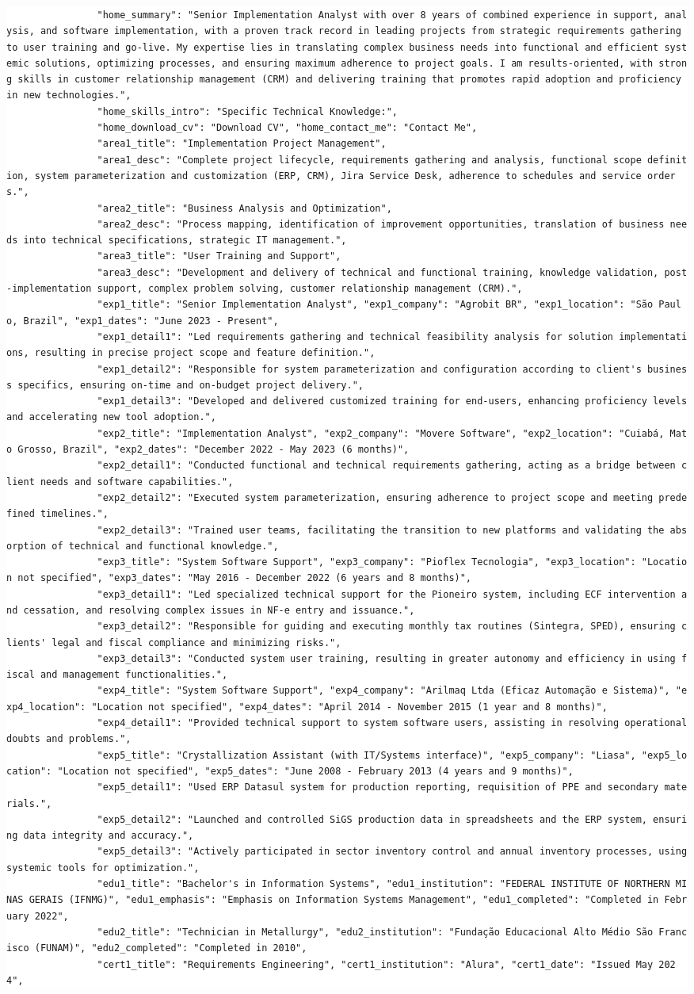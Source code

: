                     "home_summary": "Senior Implementation Analyst with over 8 years of combined experience in support, analysis, and software implementation, with a proven track record in leading projects from strategic requirements gathering to user training and go-live. My expertise lies in translating complex business needs into functional and efficient systemic solutions, optimizing processes, and ensuring maximum adherence to project goals. I am results-oriented, with strong skills in customer relationship management (CRM) and delivering training that promotes rapid adoption and proficiency in new technologies.",
                    "home_skills_intro": "Specific Technical Knowledge:",
                    "home_download_cv": "Download CV", "home_contact_me": "Contact Me",
                    "area1_title": "Implementation Project Management",
                    "area1_desc": "Complete project lifecycle, requirements gathering and analysis, functional scope definition, system parameterization and customization (ERP, CRM), Jira Service Desk, adherence to schedules and service orders.",
                    "area2_title": "Business Analysis and Optimization",
                    "area2_desc": "Process mapping, identification of improvement opportunities, translation of business needs into technical specifications, strategic IT management.",
                    "area3_title": "User Training and Support",
                    "area3_desc": "Development and delivery of technical and functional training, knowledge validation, post-implementation support, complex problem solving, customer relationship management (CRM).",
                    "exp1_title": "Senior Implementation Analyst", "exp1_company": "Agrobit BR", "exp1_location": "São Paulo, Brazil", "exp1_dates": "June 2023 - Present",
                    "exp1_detail1": "Led requirements gathering and technical feasibility analysis for solution implementations, resulting in precise project scope and feature definition.",
                    "exp1_detail2": "Responsible for system parameterization and configuration according to client's business specifics, ensuring on-time and on-budget project delivery.",
                    "exp1_detail3": "Developed and delivered customized training for end-users, enhancing proficiency levels and accelerating new tool adoption.",
                    "exp2_title": "Implementation Analyst", "exp2_company": "Movere Software", "exp2_location": "Cuiabá, Mato Grosso, Brazil", "exp2_dates": "December 2022 - May 2023 (6 months)",
                    "exp2_detail1": "Conducted functional and technical requirements gathering, acting as a bridge between client needs and software capabilities.",
                    "exp2_detail2": "Executed system parameterization, ensuring adherence to project scope and meeting predefined timelines.",
                    "exp2_detail3": "Trained user teams, facilitating the transition to new platforms and validating the absorption of technical and functional knowledge.",
                    "exp3_title": "System Software Support", "exp3_company": "Pioflex Tecnologia", "exp3_location": "Location not specified", "exp3_dates": "May 2016 - December 2022 (6 years and 8 months)",
                    "exp3_detail1": "Led specialized technical support for the Pioneiro system, including ECF intervention and cessation, and resolving complex issues in NF-e entry and issuance.",
                    "exp3_detail2": "Responsible for guiding and executing monthly tax routines (Sintegra, SPED), ensuring clients' legal and fiscal compliance and minimizing risks.",
                    "exp3_detail3": "Conducted system user training, resulting in greater autonomy and efficiency in using fiscal and management functionalities.",
                    "exp4_title": "System Software Support", "exp4_company": "Arilmaq Ltda (Eficaz Automação e Sistema)", "exp4_location": "Location not specified", "exp4_dates": "April 2014 - November 2015 (1 year and 8 months)",
                    "exp4_detail1": "Provided technical support to system software users, assisting in resolving operational doubts and problems.",
                    "exp5_title": "Crystallization Assistant (with IT/Systems interface)", "exp5_company": "Liasa", "exp5_location": "Location not specified", "exp5_dates": "June 2008 - February 2013 (4 years and 9 months)",
                    "exp5_detail1": "Used ERP Datasul system for production reporting, requisition of PPE and secondary materials.",
                    "exp5_detail2": "Launched and controlled SiGS production data in spreadsheets and the ERP system, ensuring data integrity and accuracy.",
                    "exp5_detail3": "Actively participated in sector inventory control and annual inventory processes, using systemic tools for optimization.",
                    "edu1_title": "Bachelor's in Information Systems", "edu1_institution": "FEDERAL INSTITUTE OF NORTHERN MINAS GERAIS (IFNMG)", "edu1_emphasis": "Emphasis on Information Systems Management", "edu1_completed": "Completed in February 2022",
                    "edu2_title": "Technician in Metallurgy", "edu2_institution": "Fundação Educacional Alto Médio São Francisco (FUNAM)", "edu2_completed": "Completed in 2010",
                    "cert1_title": "Requirements Engineering", "cert1_institution": "Alura", "cert1_date": "Issued May 2024",